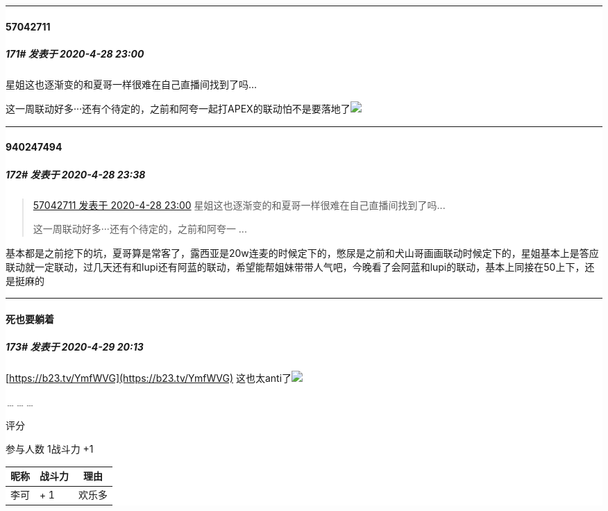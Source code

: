 




-----

####  57042711  
##### 171#       发表于 2020-4-28 23:00




星姐这也逐渐变的和夏哥一样很难在自己直播间找到了吗...

这一周联动好多···还有个待定的，之前和阿夸一起打APEX的联动怕不是要落地了<img src="https://static.saraba1st.com/image/smiley/face2017/037.png" referrerpolicy="no-referrer">







-----

####  940247494  
##### 172#       发表于 2020-4-28 23:38



<blockquote><a href="httphttps://bbs.saraba1st.com/2b/forum.php?mod=redirect&amp;goto=findpost&amp;pid=47240428&amp;ptid=1914375" target="_blank">57042711 发表于 2020-4-28 23:00</a>
星姐这也逐渐变的和夏哥一样很难在自己直播间找到了吗...

这一周联动好多···还有个待定的，之前和阿夸一 ...</blockquote>
基本都是之前挖下的坑，夏哥算是常客了，露西亚是20w连麦的时候定下的，憋尿是之前和犬山哥画画联动时候定下的，星姐基本上是答应联动就一定联动，过几天还有和lupi还有阿蓝的联动，希望能帮姐妹带带人气吧，今晚看了会阿蓝和lupi的联动，基本上同接在50上下，还是挺麻的







-----

####  死也要躺着  
##### 173#       发表于 2020-4-29 20:13



[https://b23.tv/YmfWVG](https://b23.tv/YmfWVG) 这也太anti了<img src="https://static.saraba1st.com/image/smiley/face2017/062.gif" referrerpolicy="no-referrer">



﹍﹍﹍

评分





 参与人数 1战斗力 +1

|昵称|战斗力|理由|
|----|---|---|
| 李可| + 1|欢乐多|
